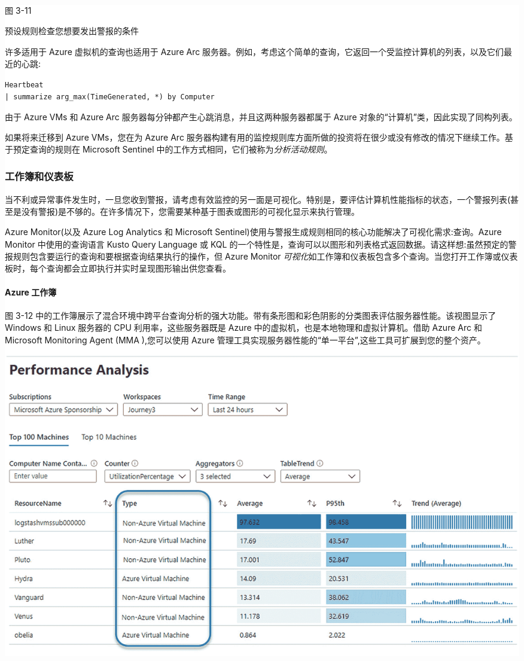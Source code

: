 图 3-11

预设规则检查您想要发出警报的条件

许多适用于 Azure 虚拟机的查询也适用于 Azure Arc 服务器。例如，考虑这个简单的查询，它返回一个受监控计算机的列表，以及它们最近的心跳:

```
Heartbeat
| summarize arg_max(TimeGenerated, *) by Computer

```

由于 Azure VMs 和 Azure Arc 服务器每分钟都产生心跳消息，并且这两种服务器都属于 Azure 对象的“计算机”类，因此实现了同构列表。

如果将来迁移到 Azure VMs，您在为 Azure Arc 服务器构建有用的监控规则库方面所做的投资将在很少或没有修改的情况下继续工作。基于预定查询的规则在 Microsoft Sentinel 中的工作方式相同，它们被称为*分析活动规则*。

### 工作簿和仪表板

当不利或异常事件发生时，一旦您收到警报，请考虑有效监控的另一面是可视化。特别是，要评估计算机性能指标的状态，一个警报列表(甚至是没有警报)是不够的。在许多情况下，您需要某种基于图表或图形的可视化显示来执行管理。

Azure Monitor(以及 Azure Log Analytics 和 Microsoft Sentinel)使用与警报生成规则相同的核心功能解决了可视化需求:查询。Azure Monitor 中使用的查询语言 Kusto Query Language 或 KQL 的一个特性是，查询可以以图形和列表格式返回数据。请这样想:虽然预定的警报规则包含要运行的查询和要根据查询结果执行的操作，但 Azure Monitor *可视化*如工作簿和仪表板包含多个查询。当您打开工作簿或仪表板时，每个查询都会立即执行并实时呈现图形输出供您查看。

#### Azure 工作簿

图 3-12 中的工作簿展示了混合环境中跨平台查询分析的强大功能。带有条形图和彩色阴影的分类图表评估服务器性能。该视图显示了 Windows 和 Linux 服务器的 CPU 利用率，这些服务器既是 Azure 中的虚拟机，也是本地物理和虚拟计算机。借助 Azure Arc 和 Microsoft Monitoring Agent (MMA ),您可以使用 Azure 管理工具实现服务器性能的“单一平台”,这些工具可扩展到您的整个资产。

![img/506033_1_En_3_Fig12_HTML.png](img/506033_1_En_3_Fig12_HTML.png)
